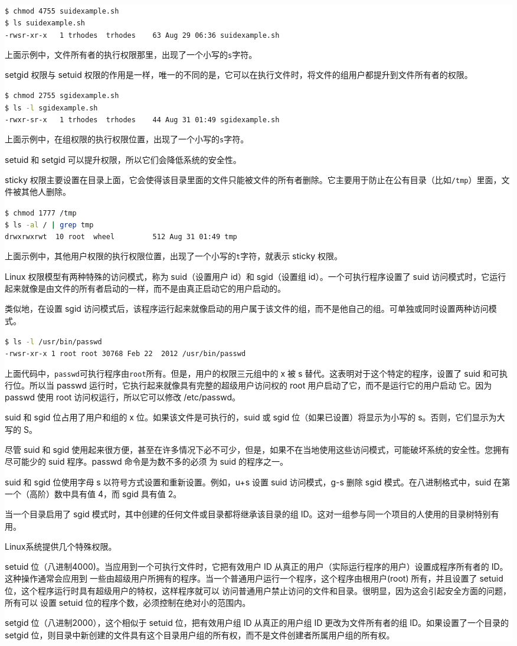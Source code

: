 ```bash
$ chmod 4755 suidexample.sh
$ ls suidexample.sh
-rwsr-xr-x   1 trhodes  trhodes    63 Aug 29 06:36 suidexample.sh
```

上面示例中，文件所有者的执行权限那里，出现了一个小写的`s`字符。

setgid 权限与 setuid 权限的作用是一样，唯一的不同的是，它可以在执行文件时，将文件的组用户都提升到文件所有者的权限。

```bash
$ chmod 2755 sgidexample.sh
$ ls -l sgidexample.sh
-rwxr-sr-x   1 trhodes  trhodes    44 Aug 31 01:49 sgidexample.sh
```

上面示例中，在组权限的执行权限位置，出现了一个小写的`s`字符。

setuid 和 setgid 可以提升权限，所以它们会降低系统的安全性。

sticky 权限主要设置在目录上面，它会使得该目录里面的文件只能被文件的所有者删除。它主要用于防止在公有目录（比如`/tmp`）里面，文件被其他人删除。

```bash
$ chmod 1777 /tmp
$ ls -al / | grep tmp
drwxrwxrwt  10 root  wheel         512 Aug 31 01:49 tmp
```

上面示例中，其他用户权限的执行权限位置，出现了一个小写的`t`字符，就表示 sticky 权限。

Linux 权限模型有两种特殊的访问模式，称为 suid（设置用户 id）和 sgid（设置组 id）。一个可执行程序设置了 suid 访问模式时，它运行起来就像是由文件的所有者启动的一样，而不是由真正启动它的用户启动的。

类似地，在设置 sgid 访问模式后，该程序运行起来就像启动的用户属于该文件的组，而不是他自己的组。可单独或同时设置两种访问模式。

```bash
$ ls -l /usr/bin/passwd
-rwsr-xr-x 1 root root 30768 Feb 22  2012 /usr/bin/passwd
```

上面代码中，`passwd`可执行程序由`root`所有。但是，用户的权限三元组中的 x 被 s 替代。这表明对于这个特定的程序，设置了 suid 和可执行位。所以当 passwd 运行时，它执行起来就像具有完整的超级用户访问权的 root 用户启动了它，而不是运行它的用户启动 它。因为 passwd 使用 root 访问权运行，所以它可以修改 /etc/passwd。

suid 和 sgid 位占用了用户和组的 x 位。如果该文件是可执行的，suid 或 sgid 位（如果已设置）将显示为小写的 s。否则，它们显示为大写的 S。

尽管 suid 和 sgid 使用起来很方便，甚至在许多情况下必不可少，但是，如果不在当地使用这些访问模式，可能破坏系统的安全性。您拥有尽可能少的 suid 程序。passwd 命令是为数不多的必须 为 suid 的程序之一。

suid 和 sgid 位使用字母 s 以符号方式设置和重新设置。例如，u+s 设置 suid 访问模式，g-s 删除 sgid 模式。在八进制格式中，suid 在第一个（高阶）数中具有值 4，而 sgid 具有值 2。

当一个目录启用了 sgid 模式时，其中创建的任何文件或目录都将继承该目录的组 ID。这对一组参与同一个项目的人使用的目录树特别有用。

Linux系统提供几个特殊权限。

setuid 位（八进制4000)。当应用到一个可执行文件时，它把有效用户 ID 从真正的用户（实际运行程序的用户）设置成程序所有者的 ID。这种操作通常会应用到 一些由超级用户所拥有的程序。当一个普通用户运行一个程序，这个程序由根用户(root) 所有，并且设置了 setuid 位，这个程序运行时具有超级用户的特权，这样程序就可以 访问普通用户禁止访问的文件和目录。很明显，因为这会引起安全方面的问题，所有可以 设置 setuid 位的程序个数，必须控制在绝对小的范围内。

setgid 位（八进制2000），这个相似于 setuid 位，把有效用户组 ID 从真正的用户组 ID 更改为文件所有者的组 ID。如果设置了一个目录的 setgid 位，则目录中新创建的文件具有这个目录用户组的所有权，而不是文件创建者所属用户组的所有权。
